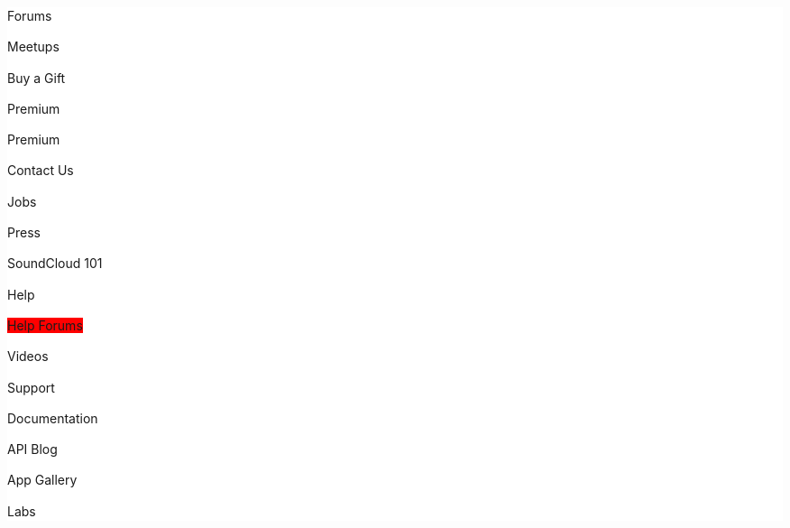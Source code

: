 Forums


Meetups


Buy a Gift


Premium


Premium


Contact Us


Jobs


Press


SoundCloud 101


Help


<span style="background-color: red;">Help Forums


</span>Videos


Support


Documentation


API Blog


App Gallery


Labs

